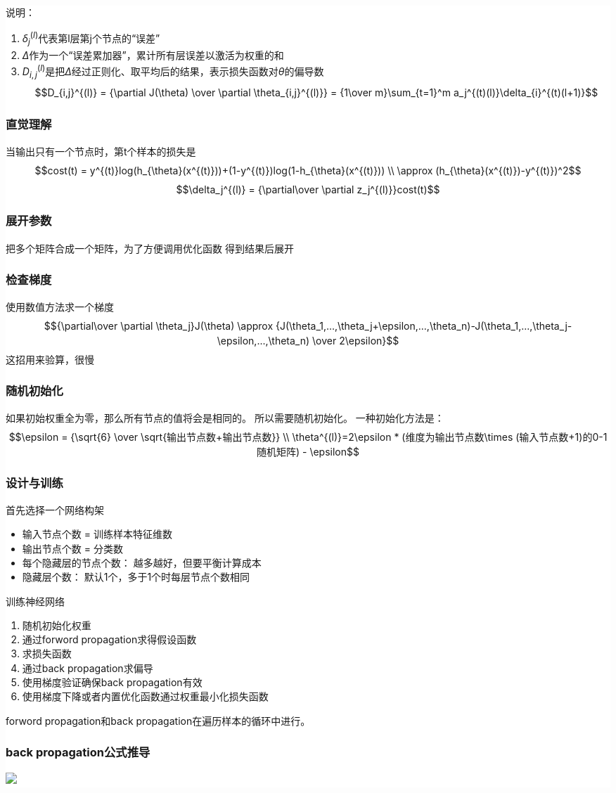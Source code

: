 说明：
1. $\delta_j^{(l)}$代表第l层第j个节点的“误差”
2. $\Delta$作为一个“误差累加器”，累计所有层误差以激活为权重的和
3. $D_{i,j}^{(l)}$是把$\Delta$经过正则化、取平均后的结果，表示损失函数对$\theta$的偏导数
$$D_{i,j}^{(l)} = {\partial J(\theta) \over \partial \theta_{i,j}^{(l)}} = {1\over m}\sum_{t=1}^m a_j^{(t)(l)}\delta_{i}^{(t)(l+1)}$$

### 直觉理解
当输出只有一个节点时，第t个样本的损失是
$$cost(t) = y^{(t)}log(h_{\theta}(x^{(t)}))+(1-y^{(t)})log(1-h_{\theta}(x^{(t)})) \\
\approx (h_{\theta}(x^{(t)})-y^{(t)})^2$$
$$\delta_j^{(l)} = {\partial\over \partial z_j^{(l)}}cost(t)$$

### 展开参数
把多个矩阵合成一个矩阵，为了方便调用优化函数
得到结果后展开

### 检查梯度
使用数值方法求一个梯度
$${\partial\over \partial \theta_j}J(\theta) \approx {J(\theta_1,...,\theta_j+\epsilon,...,\theta_n)-J(\theta_1,...,\theta_j-\epsilon,...,\theta_n) \over 2\epsilon}$$
这招用来验算，很慢

### 随机初始化
如果初始权重全为零，那么所有节点的值将会是相同的。
所以需要随机初始化。
一种初始化方法是：
$$\epsilon = {\sqrt{6} \over \sqrt{输出节点数+输出节点数}} \\
\theta^{(l)}=2\epsilon * (维度为输出节点数\times (输入节点数+1)的0-1随机矩阵) - \epsilon$$

### 设计与训练
首先选择一个网络构架

- 输入节点个数 = 训练样本特征维数
- 输出节点个数 = 分类数
- 每个隐藏层的节点个数： 越多越好，但要平衡计算成本
- 隐藏层个数： 默认1个，多于1个时每层节点个数相同

训练神经网络
1. 随机初始化权重
2. 通过forword propagation求得假设函数
3. 求损失函数
4. 通过back propagation求偏导
5. 使用梯度验证确保back propagation有效
6. 使用梯度下降或者内置优化函数通过权重最小化损失函数

forword propagation和back propagation在遍历样本的循环中进行。

### back propagation公式推导
![](https://www.evernote.com/shard/s500/nl/86480234/434bdce4-bfdb-4b18-aaf2-bfd56e4cf7ed?title=nueral%20network)
